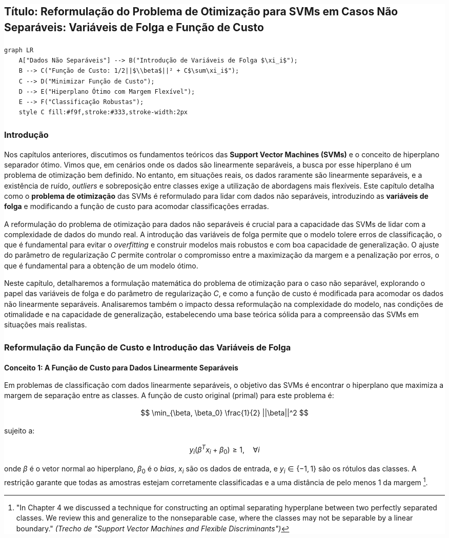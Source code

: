 ## Título: Reformulação do Problema de Otimização para SVMs em Casos Não Separáveis: Variáveis de Folga e Função de Custo

```mermaid
graph LR
    A["Dados Não Separáveis"] --> B("Introdução de Variáveis de Folga $\xi_i$");
    B --> C("Função de Custo: 1/2||$\\beta$||² + C$\sum\xi_i$");
    C --> D("Minimizar Função de Custo");
    D --> E("Hiperplano Ótimo com Margem Flexível");
    E --> F("Classificação Robustas");
    style C fill:#f9f,stroke:#333,stroke-width:2px
```

### Introdução

Nos capítulos anteriores, discutimos os fundamentos teóricos das **Support Vector Machines (SVMs)** e o conceito de hiperplano separador ótimo. Vimos que, em cenários onde os dados são linearmente separáveis, a busca por esse hiperplano é um problema de otimização bem definido. No entanto, em situações reais, os dados raramente são linearmente separáveis, e a existência de ruído, *outliers* e sobreposição entre classes exige a utilização de abordagens mais flexíveis. Este capítulo detalha como o **problema de otimização** das SVMs é reformulado para lidar com dados não separáveis, introduzindo as **variáveis de folga** e modificando a função de custo para acomodar classificações erradas.

A reformulação do problema de otimização para dados não separáveis é crucial para a capacidade das SVMs de lidar com a complexidade de dados do mundo real. A introdução das variáveis de folga permite que o modelo tolere erros de classificação, o que é fundamental para evitar o *overfitting* e construir modelos mais robustos e com boa capacidade de generalização. O ajuste do parâmetro de regularização $C$ permite controlar o compromisso entre a maximização da margem e a penalização por erros, o que é fundamental para a obtenção de um modelo ótimo.

Neste capítulo, detalharemos a formulação matemática do problema de otimização para o caso não separável, explorando o papel das variáveis de folga e do parâmetro de regularização $C$, e como a função de custo é modificada para acomodar os dados não linearmente separáveis. Analisaremos também o impacto dessa reformulação na complexidade do modelo, nas condições de otimalidade e na capacidade de generalização, estabelecendo uma base teórica sólida para a compreensão das SVMs em situações mais realistas.

### Reformulação da Função de Custo e Introdução das Variáveis de Folga

**Conceito 1: A Função de Custo para Dados Linearmente Separáveis**

Em problemas de classificação com dados linearmente separáveis, o objetivo das SVMs é encontrar o hiperplano que maximiza a margem de separação entre as classes. A função de custo original (primal) para este problema é:

$$ \min_{\beta, \beta_0} \frac{1}{2} ||\beta||^2 $$

sujeito a:

$$ y_i(\beta^T x_i + \beta_0) \geq 1, \quad \forall i $$

onde $\beta$ é o vetor normal ao hiperplano, $\beta_0$ é o *bias*, $x_i$ são os dados de entrada, e $y_i \in \{-1, 1\}$ são os rótulos das classes. A restrição garante que todas as amostras estejam corretamente classificadas e a uma distância de pelo menos 1 da margem [^12.2].


[^12.1]: "In this chapter we describe generalizations of linear decision boundaries for classification. Optimal separating hyperplanes are introduced in Chapter 4 for the case when two classes are linearly separable. Here we cover extensions to the nonseparable case, where the classes overlap. These techniques are then generalized to what is known as the support vector machine, which produces nonlinear boundaries by constructing a linear boundary in a large, transformed version of the feature space." *(Trecho de  "Support Vector Machines and Flexible Discriminants")*
[^12.2]: "In Chapter 4 we discussed a technique for constructing an optimal separating hyperplane between two perfectly separated classes. We review this and generalize to the nonseparable case, where the classes may not be separable by a linear boundary." *(Trecho de  "Support Vector Machines and Flexible Discriminants")*
[^12.3]: "The support vector machine classifier is an extension of this idea, where the dimension of the enlarged space is allowed to get very large, infinite in some cases. It might seem that the computations would become prohibitive. It would also seem that with sufficient basis functions, the data would be separable, and overfitting would occur. We first show how the SVM technology deals with these issues. We then see that in fact the SVM classifier is solving a function-fitting problem using a particular criterion and form of regularization, and is part of a much bigger class of problems that includes the smoothing splines of Chapter 5." *(Trecho de  "Support Vector Machines and Flexible Discriminants")*